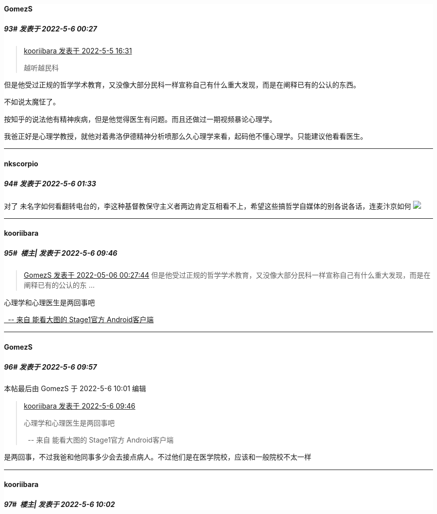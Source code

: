 ####  GomezS  
##### 93#       发表于 2022-5-6 00:27

<blockquote><a href="httphttps://bbs.saraba1st.com/2b/forum.php?mod=redirect&amp;goto=findpost&amp;pid=55703582&amp;ptid=2067913" target="_blank">kooriibara 发表于 2022-5-5 16:31</a>

越听越民科</blockquote>
但是他受过正规的哲学学术教育，又没像大部分民科一样宣称自己有什么重大发现，而是在阐释已有的公认的东西。

不如说太魔怔了。

按知乎的说法他有精神疾病，但是他觉得医生有问题。而且还做过一期视频暴论心理学。

我爸正好是心理学教授，就他对着弗洛伊德精神分析喷那么久心理学来看，起码他不懂心理学。只能建议他看看医生。



*****

####  nkscorpio  
##### 94#       发表于 2022-5-6 01:33

对了 未名字如何看翻转电台的，李这种基督教保守主义者两边肯定互相看不上，希望这些搞哲学自媒体的别各说各话，连麦汴京如何 <img src="https://static.saraba1st.com/image/smiley/face2017/037.png" referrerpolicy="no-referrer">



*****

####  kooriibara  
##### 95#         楼主| 发表于 2022-5-6 09:46

<blockquote><a href="httphttps://bbs.saraba1st.com/2b/forum.php?mod=redirect&amp;goto=findpost&amp;pid=55709500&amp;ptid=2067913" target="_blank">GomezS 发表于 2022-05-06 00:27:44</a>
但是他受过正规的哲学学术教育，又没像大部分民科一样宣称自己有什么重大发现，而是在阐释已有的公认的东 ...</blockquote>心理学和心理医生是两回事吧

[  -- 来自 能看大图的 Stage1官方 Android客户端](https://www.coolapk.com/apk/140634)



*****

####  GomezS  
##### 96#       发表于 2022-5-6 09:57

 本帖最后由 GomezS 于 2022-5-6 10:01 编辑 
<blockquote><a href="httphttps://bbs.saraba1st.com/2b/forum.php?mod=redirect&amp;goto=findpost&amp;pid=55711579&amp;ptid=2067913" target="_blank">kooriibara 发表于 2022-5-6 09:46</a>

心理学和心理医生是两回事吧

  -- 来自 能看大图的 Stage1官方 Android客户端</blockquote>
是两回事，不过我爸和他同事多少会去接点病人。不过他们是在医学院校，应该和一般院校不太一样

*****

####  kooriibara  
##### 97#         楼主| 发表于 2022-5-6 10:02
